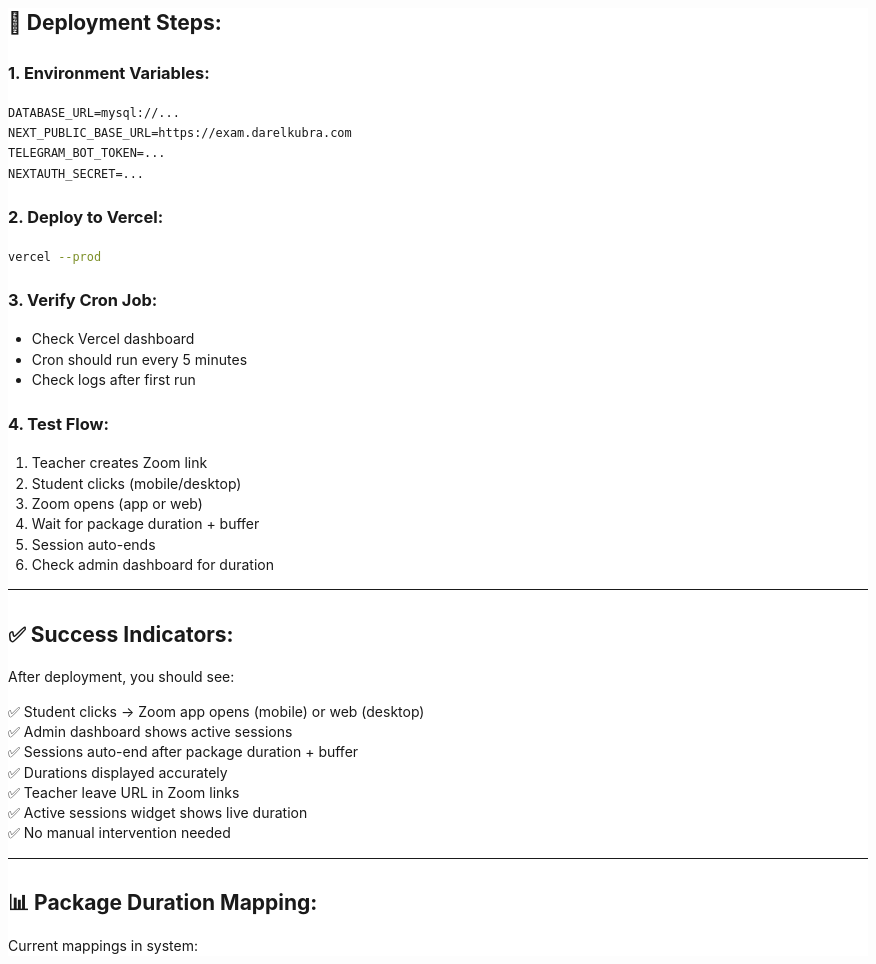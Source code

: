 
## 🚀 **Deployment Steps:**

### **1. Environment Variables:**

```env
DATABASE_URL=mysql://...
NEXT_PUBLIC_BASE_URL=https://exam.darelkubra.com
TELEGRAM_BOT_TOKEN=...
NEXTAUTH_SECRET=...
```

### **2. Deploy to Vercel:**

```bash
vercel --prod
```

### **3. Verify Cron Job:**

- Check Vercel dashboard
- Cron should run every 5 minutes
- Check logs after first run

### **4. Test Flow:**

1. Teacher creates Zoom link
2. Student clicks (mobile/desktop)
3. Zoom opens (app or web)
4. Wait for package duration + buffer
5. Session auto-ends
6. Check admin dashboard for duration

---

## ✅ **Success Indicators:**

After deployment, you should see:

✅ Student clicks → Zoom app opens (mobile) or web (desktop)  
✅ Admin dashboard shows active sessions  
✅ Sessions auto-end after package duration + buffer  
✅ Durations displayed accurately  
✅ Teacher leave URL in Zoom links  
✅ Active sessions widget shows live duration  
✅ No manual intervention needed

---

## 📊 **Package Duration Mapping:**

Current mappings in system:
